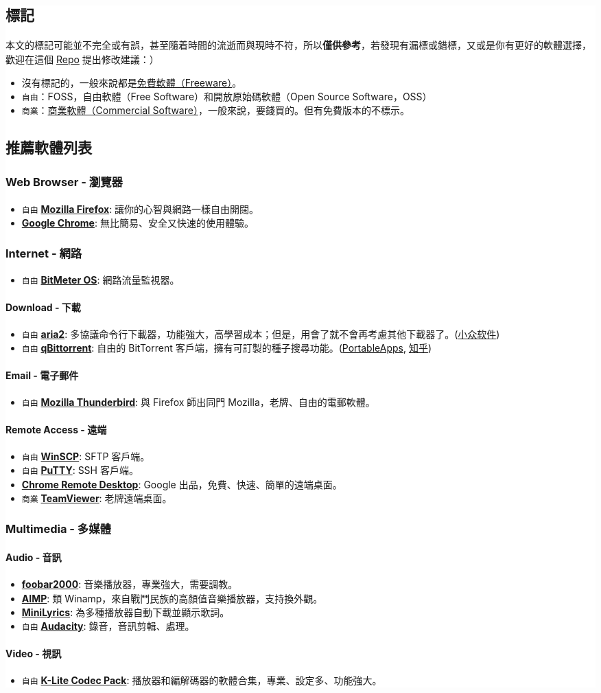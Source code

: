## 標記

本文的標記可能並不完全或有誤，甚至隨着時間的流逝而與現時不符，所以**僅供參考**，若發現有漏標或錯標，又或是你有更好的軟體選擇，歡迎在這個 [Repo](https://github.com/undecV/undecV_Tutorial/issues) 提出修改建議：）

- 沒有標記的，一般來說都是[免費軟體（Freeware）][wikipeidia:zh:freeware]。
- `自由`：FOSS，自由軟體（Free Software）和開放原始碼軟體（Open Source Software，OSS）
- `商業`：[商業軟體（Commercial Software）][wikipeidia:zh:commercial-software]，一般來說，要錢買的。但有免費版本的不標示。

[wikipeidia:zh:freeware]: https://zh.wikipedia.org/wiki/免費軟體
[wikipeidia:zh:commercial-software]: https://zh.wikipedia.org/wiki/商业软件

## 推薦軟體列表


<h3>Web Browser - 瀏覽器</h3>
<ul>
<li><code>自由</code> <a href="https://www.mozilla.org/zh-TW/firefox/all/"><strong>Mozilla Firefox</strong></a>: 讓你的心智與網路一樣自由開闊。</li>
<li><a href="https://www.google.com.tw/chrome/browser/desktop/index.html"><strong>Google Chrome</strong></a>: 無比簡易、安全又快速的使用體驗。</li>
</ul>
<h3>Internet - 網路</h3>
<ul>
<li><code>自由</code> <a href="https://codebox.net/pages/bitmeteros-downloads"><strong>BitMeter OS</strong></a>: 網路流量監視器。</li>
</ul><h4>Download - 下載</h4>
<ul>
<li><code>自由</code> <a href="https://aria2.github.io/"><strong>aria2</strong></a>: 多協議命令行下載器，功能強大，高學習成本；但是，用會了就不會再考慮其他下載器了。(<a href="https://www.appinn.com/aria2-in-windows-setup/">小众软件</a>)</li>
<li><code>自由</code> <a href="https://www.qbittorrent.org/"><strong>qBittorrent</strong></a>: 自由的 BitTorrent 客戶端，擁有可訂製的種子搜尋功能。(<a href="https://portableapps.com/apps/internet/qbittorrent_portable">PortableApps</a>, <a href="https://www.zhihu.com/question/43640207/answer/202058150">知乎</a>)</li>
</ul>
<h4>Email - 電子郵件</h4>
<ul>
<li><code>自由</code> <a href="https://www.mozilla.org/en-US/thunderbird/all/"><strong>Mozilla Thunderbird</strong></a>: 與 Firefox 師出同門 Mozilla，老牌、自由的電郵軟體。</li>
</ul>
<h4>Remote Access - 遠端</h4>
<ul>
<li><code>自由</code> <a href="https://winscp.net/eng/index.php"><strong>WinSCP</strong></a>: SFTP 客戶端。</li>
<li><code>自由</code> <a href="https://www.chiark.greenend.org.uk/~sgtatham/putty/"><strong>PuTTY</strong></a>: SSH 客戶端。</li>
<li><a href="https://remotedesktop.google.com/"><strong>Chrome Remote Desktop</strong></a>: Google 出品，免費、快速、簡單的遠端桌面。</li>
<li><code>商業</code> <a href="https://www.teamviewer.com/zhtw/"><strong>TeamViewer</strong></a>: 老牌遠端桌面。</li>
</ul>

<h3>Multimedia - 多媒體</h3>
<ul>
</ul><h4>Audio - 音訊</h4>
<ul>
<li><a href="https://www.foobar2000.org/"><strong>foobar2000</strong></a>: 音樂播放器，專業強大，需要調教。</li>
<li><a href="http://www.aimp.ru/"><strong>AIMP</strong></a>: 類 Winamp，來自戰鬥民族的高顏值音樂播放器，支持換外觀。</li>
<li><a href="http://www.crintsoft.com/"><strong>MiniLyrics</strong></a>: 為多種播放器自動下載並顯示歌詞。</li>
<li><code>自由</code> <a href="https://www.audacityteam.org/"><strong>Audacity</strong></a>: 錄音，音訊剪輯、處理。</li>
</ul>
<h4>Video - 視訊</h4>
<ul>
<li><code>自由</code> <a href="http://www.codecguide.com/"><strong>K-Lite Codec Pack</strong></a>: 播放器和編解碼器的軟體合集，專業、設定多、功能強大。</li>

[wikipeidia:zh:OSS]: https://zh.wikipedia.org/wiki/开源软件
[wikipeidia:zh:free-software]: https://zh.wikipedia.org/wiki/自由软件